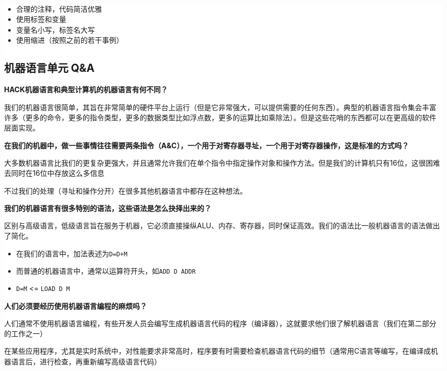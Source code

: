 * 合理的注释，代码简洁优雅
* 使用标签和变量
* 变量名小写，标签名大写
* 使用缩进（按照之前的若干事例）

## 机器语言单元 Q&A

**HACK机器语言和典型计算机的机器语言有何不同？**

我们的机器语言很简单，其旨在非常简单的硬件平台上运行（但是它非常强大，可以提供需要的任何东西）。典型的机器语言指令集会丰富许多（更多的命令，更多的指令类型，更多的数据类型比如浮点数，更多的运算比如乘除法）。但是这些花哨的东西都可以在更高级的软件层面实现。

**在我们的机器中，做一些事情往往需要两条指令（A&C），一个用于对寄存器寻址，一个用于对寄存器操作，这是标准的方式吗？**

大多数机器语言比我们的更复杂更强大，并且通常允许我们在单个指令中指定操作对象和操作方法。但是我们的计算机只有16位，这很困难去同时在16位中存放这么多信息

不过我们的处理（寻址和操作分开）在很多其他机器语言中都存在这种想法。

**我们的机器语言有很多特别的语法，这些语法是怎么抉择出来的？**

区别与高级语言，低级语言旨在服务于机器，它必须直接操纵ALU、内存、寄存器，同时保证高效。我们的语法比一般机器语言的语法做出了简化。

* 在我们的语言中，加法表述为`D=D+M`
* 而普通的机器语言中，通常以运算符开头，如`ADD D ADDR`

* `D=M` <= `LOAD D M`

**人们必须要经历使用机器语言编程的麻烦吗？**

人们通常不使用机器语言编程，有些开发人员会编写生成机器语言代码的程序（编译器），这就要求他们很了解机器语言（我们在第二部分的工作之一）

在某些应用程序，尤其是实时系统中，对性能要求非常高时，程序要有时需要检查机器语言代码的细节（通常用C语言等编写，在编译成机器语言后，进行检查，再重新编写高级语言代码）


